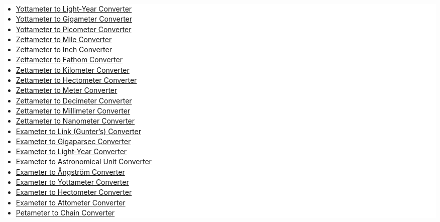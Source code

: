 - [Yottameter to Light‑Year Converter](https://tadatools.com/tool/yottametre-to-light%e2%80%91year-converter "Effortlessly convert Yottameters to Light-Years with our Yottameter to Light‑Year Converter, making astronomical calculations simple and accessible for everyone.")
- [Yottameter to Gigameter Converter](https://tadatools.com/tool/yottametre-to-gigametre-converter "Easily convert Yottameter to Gigameter with our comprehensive Yottameter to Gigameter Converter. Understand the units Ym and Gm and explore practical examples today.")
- [Yottameter to Picometer Converter](https://tadatools.com/tool/yottametre-to-picometre-converter "Discover how to easily convert Yottameter to Picometer with our comprehensive Yottameter to Picometer converter guide. Understand scalable units like Ym to pm today.")
- [Zettameter to Mile Converter](https://tadatools.com/tool/zettametre-to-mile-converter "Discover how to easily convert Zettameters to Miles using our simple Zettameter to Mile Converter. Perfect for scientific, engineering, or travel-related calculations, converting Zettameter to Mile helps bridge the vastness of space and distance measurements efficiently.")
- [Zettameter to Inch Converter](https://tadatools.com/tool/zettametre-to-inch-converter "Easily convert Zettameters to Inches with our guide on using the Zettameter to Inch Converter. Learn about Zettameter and Inch and find practical conversion examples.")
- [Zettameter to Fathom Converter](https://tadatools.com/tool/zettametre-to-fathom-converter "Discover how the Zettameter to Fathom Converter simplifies measuring vast distances with easy-to-understand conversions from Zettameter to Fathom, or Zm to ftm.")
- [Zettameter to Kilometer Converter](https://tadatools.com/tool/zettametre-to-kilometre-converter "Discover how the Zettameter to Kilometer Converter simplifies understanding vast distances, making it easy to convert Zettameters (Zm) to Kilometers (km) effortlessly.")
- [Zettameter to Hectometer Converter](https://tadatools.com/tool/zettametre-to-hectometre-converter "Learn how to easily convert Zettameter to Hectometer using our simple Zettameter to Hectometer Converter. Understand the units Zm to hm and their applications.")
- [Zettameter to Meter Converter](https://tadatools.com/tool/zettametre-to-metre-converter "Easily understand and convert Zettameter to Meter with our comprehensive Zettameter to Meter Converter. Perfect for scientists and engineers needing precise measurements in Zm to m.")
- [Zettameter to Decimeter Converter](https://tadatools.com/tool/zettametre-to-decimetre-converter "Discover how to convert Zettameter to Decimeter easily using our Zettameter to Decimeter Converter. Learn about Zettameter, Decimeter, and practical conversion methods today.")
- [Zettameter to Millimeter Converter](https://tadatools.com/tool/zettametre-to-millimetre-converter "Easily convert Zettameters to Millimeters with our Zettameter to Millimeter Converter. Quickly convert Zettameters (Zm) to millimeters (mm) for precise measurements.")
- [Zettameter to Nanometer Converter](https://tadatools.com/tool/zettametre-to-nanometre-converter "Discover how to easily convert Zettameter to Nanometer using our comprehensive Zettameter to Nanometer Converter. Get precise Zettameter and Nanometer measurements, including Zm to nm conversions.")
- [Exameter to Link (Gunter’s) Converter](https://tadatools.com/tool/exametre-to-link-gunters-converter "Learn how to easily convert Exameter to Link (Gunter’s) using our simple Exameter to Link (Gunter’s) Converter, perfect for all your measurement needs from Em to li.")
- [Exameter to Gigaparsec Converter](https://tadatools.com/tool/exametre-to-gigaparsec-converter "Discover how to convert Exameter to Gigaparsec easily with our comprehensive Exameter to Gigaparsec converter guide, perfect for understanding cosmic distances in Em and Gpc.")
- [Exameter to Light‑Year Converter](https://tadatools.com/tool/exametre-to-light%e2%80%91year-converter "Learn how to convert Exameter to Light‑Year easily with our comprehensive Exameter to Light‑Year Converter guides and tips. Understand Em and ly today.")
- [Exameter to Astronomical Unit Converter](https://tadatools.com/tool/exametre-to-astronomical-unit-converter "Learn how to convert Exameter to Astronomical Unit easily with our comprehensive guide, including formulas, tables, and real-world examples for accurate conversions from Em to au.")
- [Exameter to Ångström Converter](https://tadatools.com/tool/exametre-to-angstrom-converter "Effortlessly convert Exameter to Ångström with our easy-to-use Em to Å calculator. Understand the scale from Exameter to Ångström and explore practical conversions.")
- [Exameter to Yottameter Converter](https://tadatools.com/tool/exametre-to-yottametre-converter "Discover the ultimate guide to the Exameter to Yottameter Converter, making it easy to convert Em to Ym and understand these massive units effortlessly.")
- [Exameter to Hectometer Converter](https://tadatools.com/tool/exametre-to-hectometre-converter "Easily convert Exameter to Hectometer with our comprehensive Em to hm converter. Perfect for precise measurements and real-world applications.")
- [Exameter to Attometer Converter](https://tadatools.com/tool/exametre-to-attometre-converter "Easily convert Exameter to Attometer with our simple tool. Learn about Em to am and explore the fascinating scales from Exameter to Attometer.")
- [Petameter to Chain Converter](https://tadatools.com/tool/petametre-to-chain-converter "Easily convert Petameter to Chain with our Pm to ch calculator. Understand the units, see conversion examples, and explore the practical uses of this measurement.")